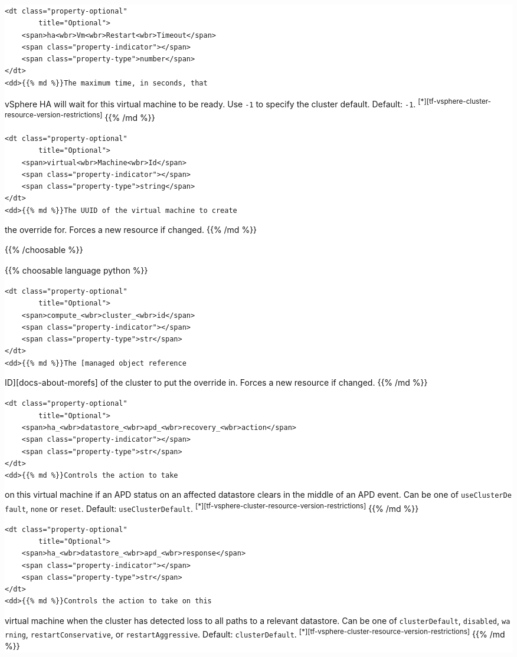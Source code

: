     <dt class="property-optional"
            title="Optional">
        <span>ha<wbr>Vm<wbr>Restart<wbr>Timeout</span>
        <span class="property-indicator"></span>
        <span class="property-type">number</span>
    </dt>
    <dd>{{% md %}}The maximum time, in seconds, that
vSphere HA will wait for this virtual machine to be ready. Use `-1` to
specify the cluster default.  Default: `-1`.
<sup>[\*][tf-vsphere-cluster-resource-version-restrictions]</sup>
{{% /md %}}</dd>

    <dt class="property-optional"
            title="Optional">
        <span>virtual<wbr>Machine<wbr>Id</span>
        <span class="property-indicator"></span>
        <span class="property-type">string</span>
    </dt>
    <dd>{{% md %}}The UUID of the virtual machine to create
the override for.  Forces a new resource if changed.
{{% /md %}}</dd>

</dl>
{{% /choosable %}}


{{% choosable language python %}}
<dl class="resources-properties">

    <dt class="property-optional"
            title="Optional">
        <span>compute_<wbr>cluster_<wbr>id</span>
        <span class="property-indicator"></span>
        <span class="property-type">str</span>
    </dt>
    <dd>{{% md %}}The [managed object reference
ID][docs-about-morefs] of the cluster to put the override in.  Forces a new
resource if changed.
{{% /md %}}</dd>

    <dt class="property-optional"
            title="Optional">
        <span>ha_<wbr>datastore_<wbr>apd_<wbr>recovery_<wbr>action</span>
        <span class="property-indicator"></span>
        <span class="property-type">str</span>
    </dt>
    <dd>{{% md %}}Controls the action to take
on this virtual machine if an APD status on an affected datastore clears in
the middle of an APD event. Can be one of `useClusterDefault`, `none` or
`reset`.  Default: `useClusterDefault`.
<sup>[\*][tf-vsphere-cluster-resource-version-restrictions]</sup>
{{% /md %}}</dd>

    <dt class="property-optional"
            title="Optional">
        <span>ha_<wbr>datastore_<wbr>apd_<wbr>response</span>
        <span class="property-indicator"></span>
        <span class="property-type">str</span>
    </dt>
    <dd>{{% md %}}Controls the action to take on this
virtual machine when the cluster has detected loss to all paths to a relevant
datastore. Can be one of `clusterDefault`, `disabled`, `warning`,
`restartConservative`, or `restartAggressive`.  Default: `clusterDefault`.
<sup>[\*][tf-vsphere-cluster-resource-version-restrictions]</sup>
{{% /md %}}</dd>


[ref-vsphere-ha-clusters]: https://docs.vmware.com/en/VMware-vSphere/6.5/com.vmware.vsphere.avail.doc/GUID-5432CA24-14F1-44E3-87FB-61D937831CF6.html
[tf-vsphere-vm-resource]: /docs/providers/vsphere/r/virtual_machine.html
[tf-vsphere-cluster-data-source]: /docs/providers/vsphere/d/compute_cluster.html